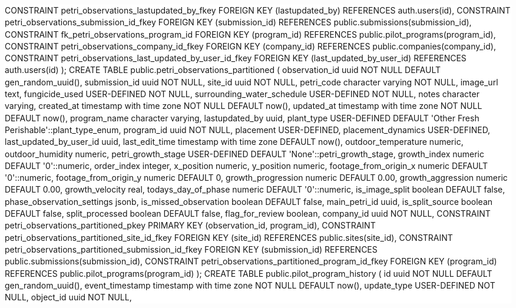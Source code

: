   CONSTRAINT petri_observations_lastupdated_by_fkey FOREIGN KEY (lastupdated_by) REFERENCES auth.users(id),
  CONSTRAINT petri_observations_submission_id_fkey FOREIGN KEY (submission_id) REFERENCES public.submissions(submission_id),
  CONSTRAINT fk_petri_observations_program_id FOREIGN KEY (program_id) REFERENCES public.pilot_programs(program_id),
  CONSTRAINT petri_observations_company_id_fkey FOREIGN KEY (company_id) REFERENCES public.companies(company_id),
  CONSTRAINT petri_observations_last_updated_by_user_id_fkey FOREIGN KEY (last_updated_by_user_id) REFERENCES auth.users(id)
);
CREATE TABLE public.petri_observations_partitioned (
  observation_id uuid NOT NULL DEFAULT gen_random_uuid(),
  submission_id uuid NOT NULL,
  site_id uuid NOT NULL,
  petri_code character varying NOT NULL,
  image_url text,
  fungicide_used USER-DEFINED NOT NULL,
  surrounding_water_schedule USER-DEFINED NOT NULL,
  notes character varying,
  created_at timestamp with time zone NOT NULL DEFAULT now(),
  updated_at timestamp with time zone NOT NULL DEFAULT now(),
  program_name character varying,
  lastupdated_by uuid,
  plant_type USER-DEFINED DEFAULT 'Other Fresh Perishable'::plant_type_enum,
  program_id uuid NOT NULL,
  placement USER-DEFINED,
  placement_dynamics USER-DEFINED,
  last_updated_by_user_id uuid,
  last_edit_time timestamp with time zone DEFAULT now(),
  outdoor_temperature numeric,
  outdoor_humidity numeric,
  petri_growth_stage USER-DEFINED DEFAULT 'None'::petri_growth_stage,
  growth_index numeric DEFAULT '0'::numeric,
  order_index integer,
  x_position numeric,
  y_position numeric,
  footage_from_origin_x numeric DEFAULT '0'::numeric,
  footage_from_origin_y numeric DEFAULT 0,
  growth_progression numeric DEFAULT 0.00,
  growth_aggression numeric DEFAULT 0.00,
  growth_velocity real,
  todays_day_of_phase numeric DEFAULT '0'::numeric,
  is_image_split boolean DEFAULT false,
  phase_observation_settings jsonb,
  is_missed_observation boolean DEFAULT false,
  main_petri_id uuid,
  is_split_source boolean DEFAULT false,
  split_processed boolean DEFAULT false,
  flag_for_review boolean,
  company_id uuid NOT NULL,
  CONSTRAINT petri_observations_partitioned_pkey PRIMARY KEY (observation_id, program_id),
  CONSTRAINT petri_observations_partitioned_site_id_fkey FOREIGN KEY (site_id) REFERENCES public.sites(site_id),
  CONSTRAINT petri_observations_partitioned_submission_id_fkey FOREIGN KEY (submission_id) REFERENCES public.submissions(submission_id),
  CONSTRAINT petri_observations_partitioned_program_id_fkey FOREIGN KEY (program_id) REFERENCES public.pilot_programs(program_id)
);
CREATE TABLE public.pilot_program_history (
  id uuid NOT NULL DEFAULT gen_random_uuid(),
  event_timestamp timestamp with time zone NOT NULL DEFAULT now(),
  update_type USER-DEFINED NOT NULL,
  object_id uuid NOT NULL,